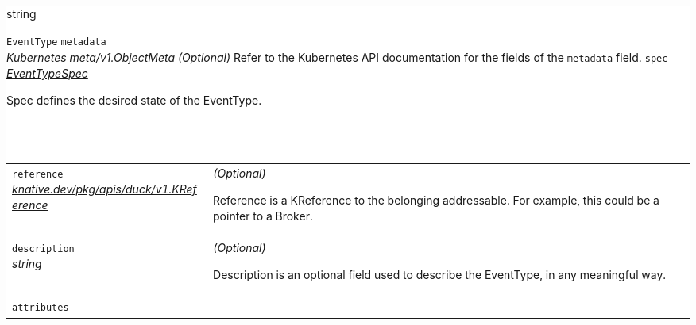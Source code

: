 string
</td>
<td><code>EventType</code></td>
</tr>
<tr>
<td>
<code>metadata</code><br/>
<em>
<a href="https://kubernetes.io/docs/reference/generated/kubernetes-api/v1.21/#objectmeta-v1-meta">
Kubernetes meta/v1.ObjectMeta
</a>
</em>
</td>
<td>
<em>(Optional)</em>
Refer to the Kubernetes API documentation for the fields of the
<code>metadata</code> field.
</td>
</tr>
<tr>
<td>
<code>spec</code><br/>
<em>
<a href="#eventing.knative.dev/v1beta3.EventTypeSpec">
EventTypeSpec
</a>
</em>
</td>
<td>
<p>Spec defines the desired state of the EventType.</p>
<br/>
<br/>
<table>
<tr>
<td>
<code>reference</code><br/>
<em>
<a href="https://pkg.go.dev/knative.dev/pkg/apis/duck/v1#KReference">
knative.dev/pkg/apis/duck/v1.KReference
</a>
</em>
</td>
<td>
<em>(Optional)</em>
<p>Reference is a KReference to the belonging addressable.
For example, this could be a pointer to a Broker.</p>
</td>
</tr>
<tr>
<td>
<code>description</code><br/>
<em>
string
</em>
</td>
<td>
<em>(Optional)</em>
<p>Description is an optional field used to describe the EventType, in any meaningful way.</p>
</td>
</tr>
<tr>
<td>
<code>attributes</code><br/>
<em>